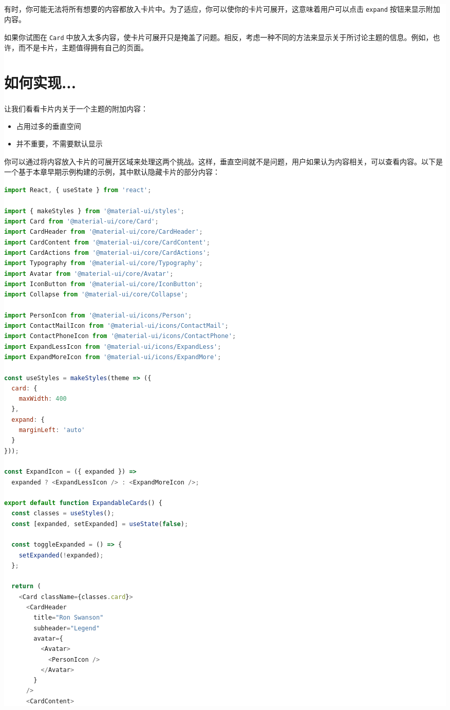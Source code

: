 有时，你可能无法将所有想要的内容都放入卡片中。为了适应，你可以使你的卡片可展开，这意味着用户可以点击 `expand` 按钮来显示附加内容。

如果你试图在 `Card` 中放入太多内容，使卡片可展开只是掩盖了问题。相反，考虑一种不同的方法来显示关于所讨论主题的信息。例如，也许，而不是卡片，主题值得拥有自己的页面。

# 如何实现...

让我们看看卡片内关于一个主题的附加内容：

+   占用过多的垂直空间

+   并不重要，不需要默认显示

你可以通过将内容放入卡片的可展开区域来处理这两个挑战。这样，垂直空间就不是问题，用户如果认为内容相关，可以查看内容。以下是一个基于本章早期示例构建的示例，其中默认隐藏卡片的部分内容：

```js
import React, { useState } from 'react';

import { makeStyles } from '@material-ui/styles';
import Card from '@material-ui/core/Card';
import CardHeader from '@material-ui/core/CardHeader';
import CardContent from '@material-ui/core/CardContent';
import CardActions from '@material-ui/core/CardActions';
import Typography from '@material-ui/core/Typography';
import Avatar from '@material-ui/core/Avatar';
import IconButton from '@material-ui/core/IconButton';
import Collapse from '@material-ui/core/Collapse';

import PersonIcon from '@material-ui/icons/Person';
import ContactMailIcon from '@material-ui/icons/ContactMail';
import ContactPhoneIcon from '@material-ui/icons/ContactPhone';
import ExpandLessIcon from '@material-ui/icons/ExpandLess';
import ExpandMoreIcon from '@material-ui/icons/ExpandMore';

const useStyles = makeStyles(theme => ({
  card: {
    maxWidth: 400
  },
  expand: {
    marginLeft: 'auto'
  }
}));

const ExpandIcon = ({ expanded }) =>
  expanded ? <ExpandLessIcon /> : <ExpandMoreIcon />;

export default function ExpandableCards() {
  const classes = useStyles();
  const [expanded, setExpanded] = useState(false);

  const toggleExpanded = () => {
    setExpanded(!expanded);
  };

  return (
    <Card className={classes.card}>
      <CardHeader
        title="Ron Swanson"
        subheader="Legend"
        avatar={
          <Avatar>
            <PersonIcon />
          </Avatar>
        }
      />
      <CardContent>
```